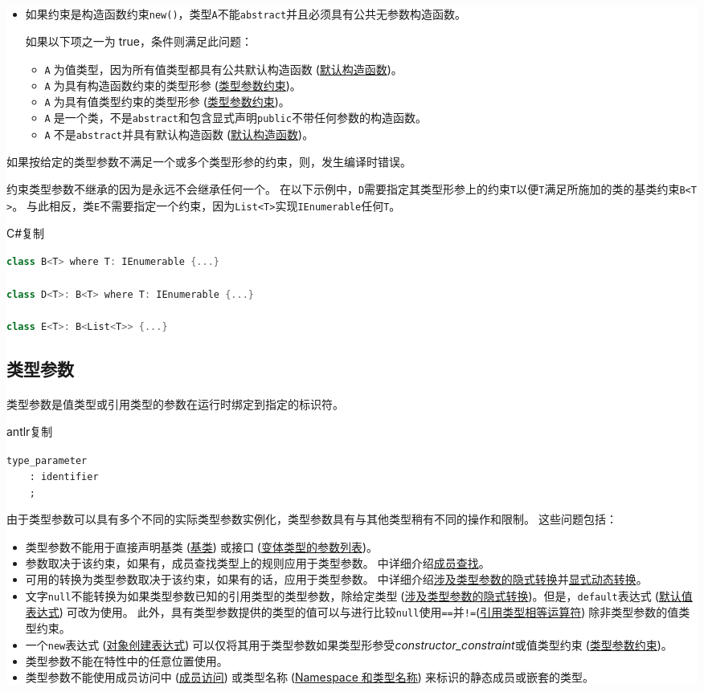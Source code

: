 - 如果约束是构造函数约束`new()`，类型`A`不能`abstract`并且必须具有公共无参数构造函数。

   

  如果以下项之一为 true，条件则满足此问题：

  - `A` 为值类型，因为所有值类型都具有公共默认构造函数 ([默认构造函数](https://docs.microsoft.com/zh-cn/dotnet/csharp/language-reference/language-specification/types#default-constructors))。
  - `A` 为具有构造函数约束的类型形参 ([类型参数约束](https://docs.microsoft.com/zh-cn/dotnet/csharp/language-reference/language-specification/classes#type-parameter-constraints))。
  - `A` 为具有值类型约束的类型形参 ([类型参数约束](https://docs.microsoft.com/zh-cn/dotnet/csharp/language-reference/language-specification/classes#type-parameter-constraints))。
  - `A` 是一个类，不是`abstract`和包含显式声明`public`不带任何参数的构造函数。
  - `A` 不是`abstract`并具有默认构造函数 ([默认构造函数](https://docs.microsoft.com/zh-cn/dotnet/csharp/language-reference/language-specification/classes#default-constructors))。

如果按给定的类型参数不满足一个或多个类型形参的约束，则，发生编译时错误。

约束类型参数不继承的因为是永远不会继承任何一个。 在以下示例中，`D`需要指定其类型形参上的约束`T`以便`T`满足所施加的类的基类约束`B<T>`。 与此相反，类`E`不需要指定一个约束，因为`List<T>`实现`IEnumerable`任何`T`。

C#复制

```csharp
class B<T> where T: IEnumerable {...}

class D<T>: B<T> where T: IEnumerable {...}

class E<T>: B<List<T>> {...}
```

## 类型参数

类型参数是值类型或引用类型的参数在运行时绑定到指定的标识符。

antlr复制

```antlr
type_parameter
    : identifier
    ;
```

由于类型参数可以具有多个不同的实际类型参数实例化，类型参数具有与其他类型稍有不同的操作和限制。 这些问题包括：

- 类型参数不能用于直接声明基类 ([基类](https://docs.microsoft.com/zh-cn/dotnet/csharp/language-reference/language-specification/classes#base-class)) 或接口 ([变体类型的参数列表](https://docs.microsoft.com/zh-cn/dotnet/csharp/language-reference/language-specification/interfaces#variant-type-parameter-lists))。
- 参数取决于该约束，如果有，成员查找类型上的规则应用于类型参数。 中详细介绍[成员查找](https://docs.microsoft.com/zh-cn/dotnet/csharp/language-reference/language-specification/expressions#member-lookup)。
- 可用的转换为类型参数取决于该约束，如果有的话，应用于类型参数。 中详细介绍[涉及类型参数的隐式转换](https://docs.microsoft.com/zh-cn/dotnet/csharp/language-reference/language-specification/conversions#implicit-conversions-involving-type-parameters)并[显式动态转换](https://docs.microsoft.com/zh-cn/dotnet/csharp/language-reference/language-specification/conversions#explicit-dynamic-conversions)。
- 文字`null`不能转换为如果类型参数已知的引用类型的类型参数，除给定类型 ([涉及类型参数的隐式转换](https://docs.microsoft.com/zh-cn/dotnet/csharp/language-reference/language-specification/conversions#implicit-conversions-involving-type-parameters))。但是，`default`表达式 ([默认值表达式](https://docs.microsoft.com/zh-cn/dotnet/csharp/language-reference/language-specification/expressions#default-value-expressions)) 可改为使用。 此外，具有类型参数提供的类型的值可以与进行比较`null`使用`==`并`!=`([引用类型相等运算符](https://docs.microsoft.com/zh-cn/dotnet/csharp/language-reference/language-specification/expressions#reference-type-equality-operators)) 除非类型参数的值类型约束。
- 一个`new`表达式 ([对象创建表达式](https://docs.microsoft.com/zh-cn/dotnet/csharp/language-reference/language-specification/expressions#object-creation-expressions)) 可以仅将其用于类型参数如果类型形参受*constructor_constraint*或值类型约束 ([类型参数约束](https://docs.microsoft.com/zh-cn/dotnet/csharp/language-reference/language-specification/classes#type-parameter-constraints))。
- 类型参数不能在特性中的任意位置使用。
- 类型参数不能使用成员访问中 ([成员访问](https://docs.microsoft.com/zh-cn/dotnet/csharp/language-reference/language-specification/expressions#member-access)) 或类型名称 ([Namespace 和类型名称](https://docs.microsoft.com/zh-cn/dotnet/csharp/language-reference/language-specification/basic-concepts#namespace-and-type-names)) 来标识的静态成员或嵌套的类型。